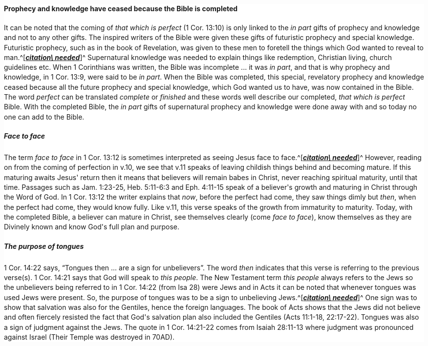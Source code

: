 #### Prophecy and knowledge have ceased because the Bible is completed

It can be noted that the coming of *that which is perfect* (1 Cor.
13:10) is only linked to the *in part* gifts of prophecy and
knowledge and not to any other gifts. The inspired writers of the
Bible were given these gifts of futuristic prophecy and special
knowledge. Futuristic prophecy, such as in the book of Revelation,
was given to these men to foretell the things which God wanted to
reveal to
man.^[***[citation\ needed](http://www.theopedia.com/Theopedia:Writing_guide#Reference_your_work\ "Theopedia:Writing\ guide")***]^
Supernatural knowledge was needed to explain things like
redemption, Christian living, church guidelines etc. When 1
Corinthians was written, the Bible was incomplete ... it was
*in part*, and that is why prophecy and knowledge, in 1 Cor. 13:9,
were said to be *in part*. When the Bible was completed, this
special, revelatory prophecy and knowledge ceased because all the
future prophecy and special knowledge, which God wanted us to have,
was now contained in the Bible. The word *perfect* can be
translated *complete* or *finished* and these words well describe
our completed, *that which is perfect* Bible. With the completed
Bible, the *in part* gifts of supernatural prophecy and knowledge
were done away with and so today no one can add to the Bible.

##### Face to face

The term *face to face* in 1 Cor. 13:12 is sometimes interpreted as
seeing Jesus face to
face.^[***[citation\ needed](http://www.theopedia.com/Theopedia:Writing_guide#Reference_your_work\ "Theopedia:Writing\ guide")***]^
However, reading on from the coming of perfection in v.10, we see
that v.11 speaks of leaving childish things behind and becoming
mature. If this maturing awaits Jesus' return then it means that
believers will remain babes in Christ, never reaching spiritual
maturity, until that time. Passages such as Jam. 1:23-25, Heb.
5:11-6:3 and Eph. 4:11-15 speak of a believer's growth and maturing
in Christ through the Word of God. In 1 Cor. 13:12 the writer
explains that *now*, before the perfect had come, they saw things
dimly but *then*, when the perfect had come, they would know fully.
Like v.11, this verse speaks of the growth from immaturity to
maturity. Today, with the completed Bible, a believer can mature in
Christ, see themselves clearly (come *face to face*), know
themselves as they are Divinely known and know God's full plan and
purpose.

##### The purpose of tongues

1 Cor. 14:22 says, “Tongues then ... are a sign for unbelievers”.
The word *then* indicates that this verse is referring to the
previous verse(s). 1 Cor. 14:21 says that God will speak to
*this people*. The New Testament term *this people* always refers
to the Jews so the unbelievers being referred to in 1 Cor. 14:22
(from Isa 28) were Jews and in Acts it can be noted that whenever
tongues was used Jews were present. So, the purpose of tongues was
to be a sign to unbelieving
Jews.^[***[citation\ needed](http://www.theopedia.com/Theopedia:Writing_guide#Reference_your_work\ "Theopedia:Writing\ guide")***]^
One sign was to show that salvation was also for the Gentiles,
hence the foreign languages. The book of Acts shows that the Jews
did not believe and often fiercely resisted the fact that God's
salvation plan also included the Gentiles (Acts 11:1-18, 22:17-22).
Tongues was also a sign of judgment against the Jews. The quote in
1 Cor. 14:21-22 comes from Isaiah 28:11-13 where judgment was
pronounced against Israel (Their Temple was destroyed in 70AD).